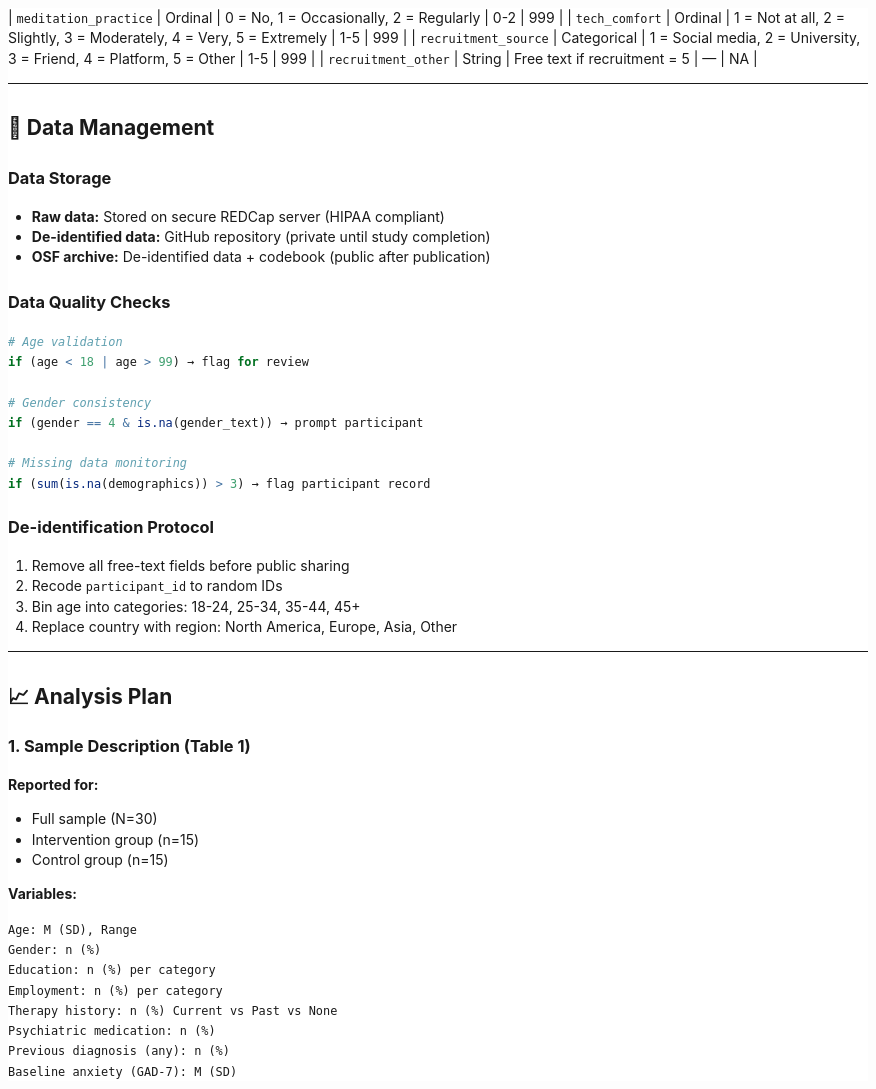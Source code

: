 | `meditation_practice` | Ordinal | 0 = No, 1 = Occasionally, 2 = Regularly | 0-2 | 999 |
| `tech_comfort` | Ordinal | 1 = Not at all, 2 = Slightly, 3 = Moderately, 4 = Very, 5 = Extremely | 1-5 | 999 |
| `recruitment_source` | Categorical | 1 = Social media, 2 = University, 3 = Friend, 4 = Platform, 5 = Other | 1-5 | 999 |
| `recruitment_other` | String | Free text if recruitment = 5 | — | NA |

---

## 💾 Data Management

### Data Storage
- **Raw data:** Stored on secure REDCap server (HIPAA compliant)
- **De-identified data:** GitHub repository (private until study completion)
- **OSF archive:** De-identified data + codebook (public after publication)

### Data Quality Checks
```r
# Age validation
if (age < 18 | age > 99) → flag for review

# Gender consistency
if (gender == 4 & is.na(gender_text)) → prompt participant

# Missing data monitoring
if (sum(is.na(demographics)) > 3) → flag participant record
```

### De-identification Protocol
1. Remove all free-text fields before public sharing
2. Recode `participant_id` to random IDs
3. Bin age into categories: 18-24, 25-34, 35-44, 45+
4. Replace country with region: North America, Europe, Asia, Other

---

## 📈 Analysis Plan

### 1. Sample Description (Table 1)

**Reported for:**
- Full sample (N=30)
- Intervention group (n=15)
- Control group (n=15)

**Variables:**
```
Age: M (SD), Range
Gender: n (%)
Education: n (%) per category
Employment: n (%) per category
Therapy history: n (%) Current vs Past vs None
Psychiatric medication: n (%)
Previous diagnosis (any): n (%)
Baseline anxiety (GAD-7): M (SD)
```
